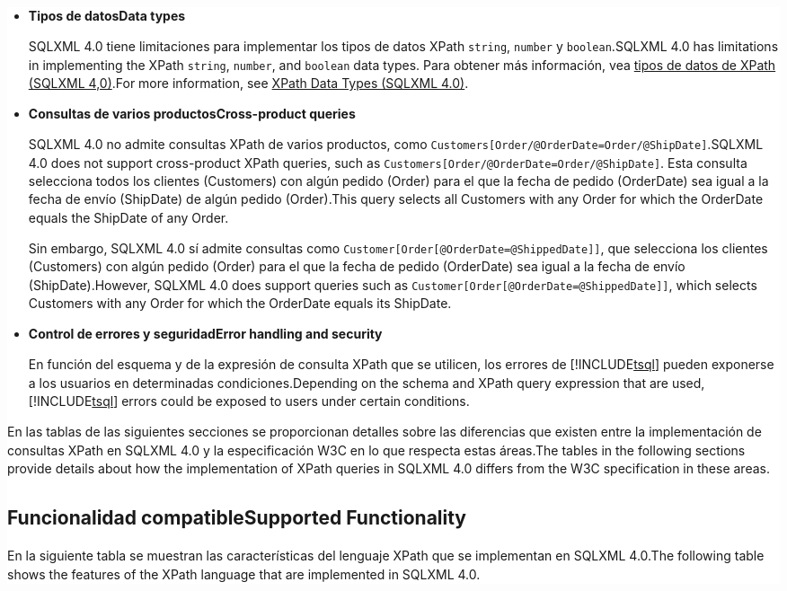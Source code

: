 -   <span data-ttu-id="2a683-132">**Tipos de datos**</span><span class="sxs-lookup"><span data-stu-id="2a683-132">**Data types**</span></span>  
  
     <span data-ttu-id="2a683-133">SQLXML 4.0 tiene limitaciones para implementar los tipos de datos XPath `string`, `number` y `boolean`.</span><span class="sxs-lookup"><span data-stu-id="2a683-133">SQLXML 4.0 has limitations in implementing the XPath `string`, `number`, and `boolean` data types.</span></span> <span data-ttu-id="2a683-134">Para obtener más información, vea [tipos de datos de XPath &#40;SQLXML 4,0&#41;](xpath-data-types-sqlxml-4-0.md).</span><span class="sxs-lookup"><span data-stu-id="2a683-134">For more information, see [XPath Data Types &#40;SQLXML 4.0&#41;](xpath-data-types-sqlxml-4-0.md).</span></span>  
  
-   <span data-ttu-id="2a683-135">**Consultas de varios productos**</span><span class="sxs-lookup"><span data-stu-id="2a683-135">**Cross-product queries**</span></span>  
  
     <span data-ttu-id="2a683-136">SQLXML 4.0 no admite consultas XPath de varios productos, como `Customers[Order/@OrderDate=Order/@ShipDate]`.</span><span class="sxs-lookup"><span data-stu-id="2a683-136">SQLXML 4.0 does not support cross-product XPath queries, such as `Customers[Order/@OrderDate=Order/@ShipDate]`.</span></span> <span data-ttu-id="2a683-137">Esta consulta selecciona todos los clientes (Customers) con algún pedido (Order) para el que la fecha de pedido (OrderDate) sea igual a la fecha de envío (ShipDate) de algún pedido (Order).</span><span class="sxs-lookup"><span data-stu-id="2a683-137">This query selects all Customers with any Order for which the OrderDate equals the ShipDate of any Order.</span></span>  
  
     <span data-ttu-id="2a683-138">Sin embargo, SQLXML 4.0 sí admite consultas como `Customer[Order[@OrderDate=@ShippedDate]]`, que selecciona los clientes (Customers) con algún pedido (Order) para el que la fecha de pedido (OrderDate) sea igual a la fecha de envío (ShipDate).</span><span class="sxs-lookup"><span data-stu-id="2a683-138">However, SQLXML 4.0 does support queries such as `Customer[Order[@OrderDate=@ShippedDate]]`, which selects Customers with any Order for which the OrderDate equals its ShipDate.</span></span>  
  
-   <span data-ttu-id="2a683-139">**Control de errores y seguridad**</span><span class="sxs-lookup"><span data-stu-id="2a683-139">**Error handling and security**</span></span>  
  
     <span data-ttu-id="2a683-140">En función del esquema y de la expresión de consulta XPath que se utilicen, los errores de [!INCLUDE[tsql](../../includes/tsql-md.md)] pueden exponerse a los usuarios en determinadas condiciones.</span><span class="sxs-lookup"><span data-stu-id="2a683-140">Depending on the schema and XPath query expression that are used, [!INCLUDE[tsql](../../includes/tsql-md.md)] errors could be exposed to users under certain conditions.</span></span>  
  
 <span data-ttu-id="2a683-141">En las tablas de las siguientes secciones se proporcionan detalles sobre las diferencias que existen entre la implementación de consultas XPath en SQLXML 4.0 y la especificación W3C en lo que respecta estas áreas.</span><span class="sxs-lookup"><span data-stu-id="2a683-141">The tables in the following sections provide details about how the implementation of XPath queries in SQLXML 4.0 differs from the W3C specification in these areas.</span></span>  
  
## <a name="supported-functionality"></a><span data-ttu-id="2a683-142">Funcionalidad compatible</span><span class="sxs-lookup"><span data-stu-id="2a683-142">Supported Functionality</span></span>  
 <span data-ttu-id="2a683-143">En la siguiente tabla se muestran las características del lenguaje XPath que se implementan en SQLXML 4.0.</span><span class="sxs-lookup"><span data-stu-id="2a683-143">The following table shows the features of the XPath language that are implemented in SQLXML 4.0.</span></span>  
  